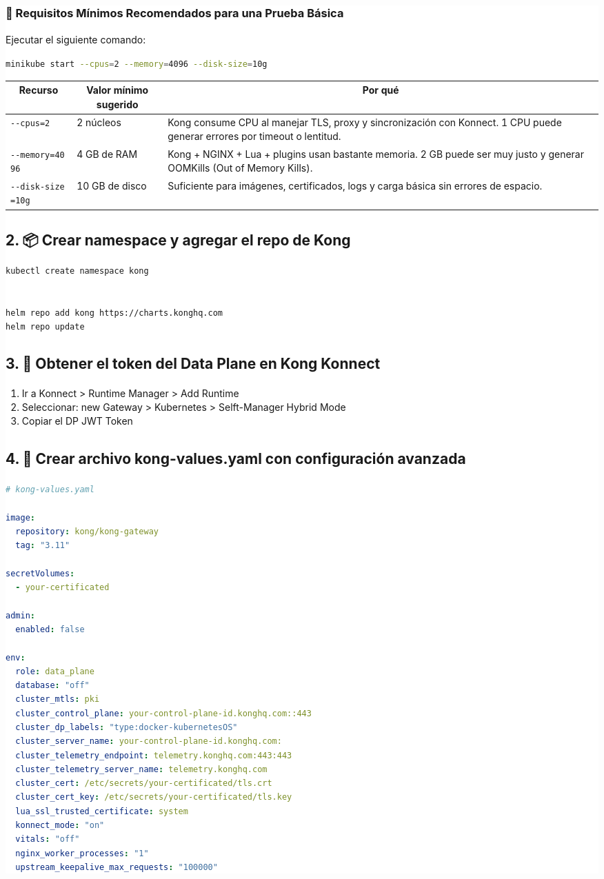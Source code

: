 ### 📌 Requisitos Mínimos Recomendados para una Prueba Básica

Ejecutar el siguiente comando:

```bash
minikube start --cpus=2 --memory=4096 --disk-size=10g
```

| Recurso           | Valor mínimo sugerido | Por qué                                                                                                                  |
| ----------------- | --------------------- | ------------------------------------------------------------------------------------------------------------------------ |
| `--cpus=2`        | 2 núcleos             | Kong consume CPU al manejar TLS, proxy y sincronización con Konnect. 1 CPU puede generar errores por timeout o lentitud. |
| `--memory=4096`   | 4 GB de RAM           | Kong + NGINX + Lua + plugins usan bastante memoria. 2 GB puede ser muy justo y generar OOMKills (Out of Memory Kills).   |
| `--disk-size=10g` | 10 GB de disco        | Suficiente para imágenes, certificados, logs y carga básica sin errores de espacio.                                      |

## 2. 📦 Crear namespace y agregar el repo de Kong

```bash
kubectl create namespace kong


helm repo add kong https://charts.konghq.com
helm repo update
```

## 3. 🔐 Obtener el token del Data Plane en Kong Konnect

1. Ir a Konnect > Runtime Manager > Add Runtime
2. Seleccionar: new Gateway > Kubernetes > Selft-Manager Hybrid Mode
3. Copiar el DP JWT Token

## 4. 📁 Crear archivo kong-values.yaml con configuración avanzada

```yaml
# kong-values.yaml

image:
  repository: kong/kong-gateway
  tag: "3.11"

secretVolumes:
  - your-certificated

admin:
  enabled: false

env:
  role: data_plane
  database: "off"
  cluster_mtls: pki
  cluster_control_plane: your-control-plane-id.konghq.com::443
  cluster_dp_labels: "type:docker-kubernetesOS"
  cluster_server_name: your-control-plane-id.konghq.com:
  cluster_telemetry_endpoint: telemetry.konghq.com:443:443
  cluster_telemetry_server_name: telemetry.konghq.com
  cluster_cert: /etc/secrets/your-certificated/tls.crt
  cluster_cert_key: /etc/secrets/your-certificated/tls.key
  lua_ssl_trusted_certificate: system
  konnect_mode: "on"
  vitals: "off"
  nginx_worker_processes: "1"
  upstream_keepalive_max_requests: "100000"
```